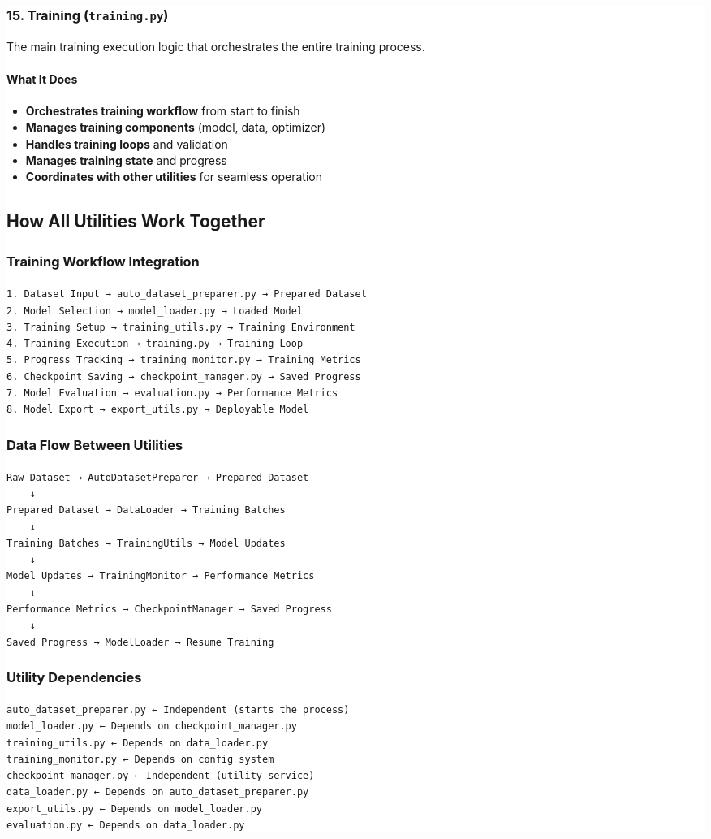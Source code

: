 ### **15. Training (`training.py`)**

The main training execution logic that orchestrates the entire training process.

#### **What It Does**
- **Orchestrates training workflow** from start to finish
- **Manages training components** (model, data, optimizer)
- **Handles training loops** and validation
- **Manages training state** and progress
- **Coordinates with other utilities** for seamless operation

## How All Utilities Work Together

### **Training Workflow Integration**

```
1. Dataset Input → auto_dataset_preparer.py → Prepared Dataset
2. Model Selection → model_loader.py → Loaded Model
3. Training Setup → training_utils.py → Training Environment
4. Training Execution → training.py → Training Loop
5. Progress Tracking → training_monitor.py → Training Metrics
6. Checkpoint Saving → checkpoint_manager.py → Saved Progress
7. Model Evaluation → evaluation.py → Performance Metrics
8. Model Export → export_utils.py → Deployable Model
```

### **Data Flow Between Utilities**

```
Raw Dataset → AutoDatasetPreparer → Prepared Dataset
    ↓
Prepared Dataset → DataLoader → Training Batches
    ↓
Training Batches → TrainingUtils → Model Updates
    ↓
Model Updates → TrainingMonitor → Performance Metrics
    ↓
Performance Metrics → CheckpointManager → Saved Progress
    ↓
Saved Progress → ModelLoader → Resume Training
```

### **Utility Dependencies**

```
auto_dataset_preparer.py ← Independent (starts the process)
model_loader.py ← Depends on checkpoint_manager.py
training_utils.py ← Depends on data_loader.py
training_monitor.py ← Depends on config system
checkpoint_manager.py ← Independent (utility service)
data_loader.py ← Depends on auto_dataset_preparer.py
export_utils.py ← Depends on model_loader.py
evaluation.py ← Depends on data_loader.py
```
